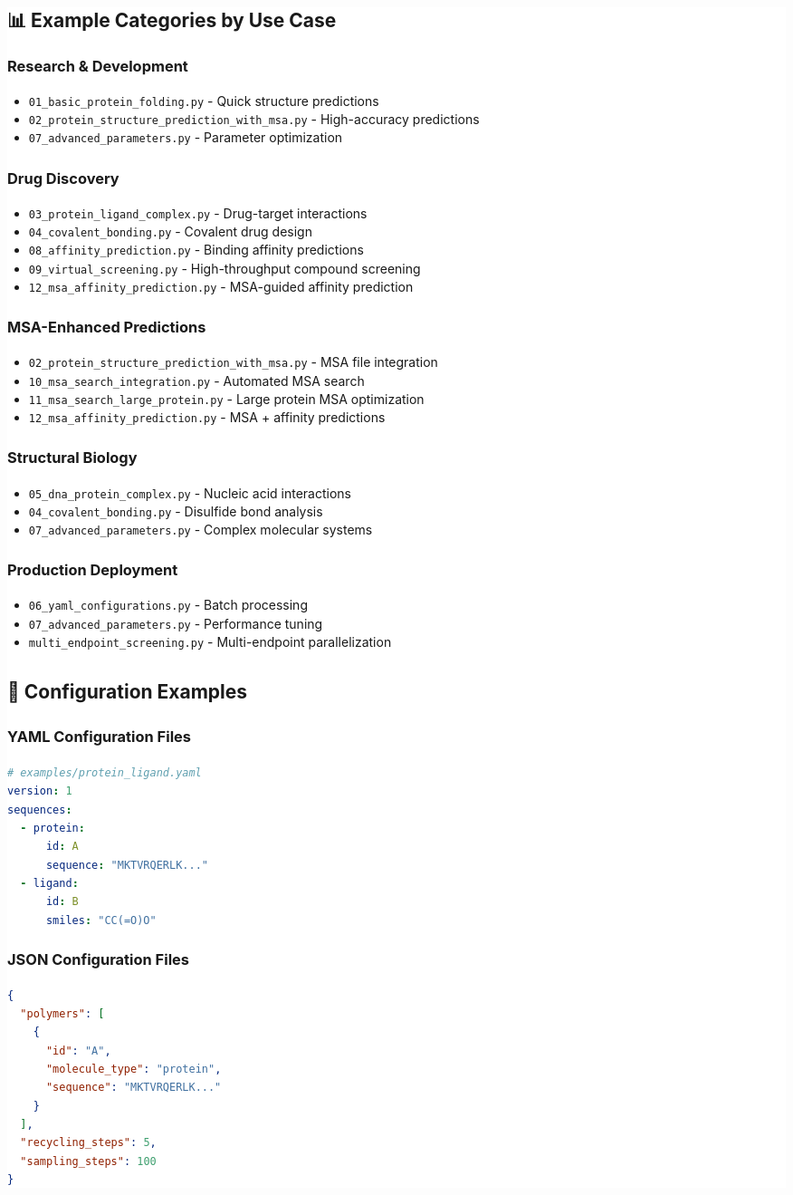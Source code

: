 ## 📊 Example Categories by Use Case

### **Research & Development**
- `01_basic_protein_folding.py` - Quick structure predictions
- `02_protein_structure_prediction_with_msa.py` - High-accuracy predictions
- `07_advanced_parameters.py` - Parameter optimization

### **Drug Discovery**
- `03_protein_ligand_complex.py` - Drug-target interactions
- `04_covalent_bonding.py` - Covalent drug design
- `08_affinity_prediction.py` - Binding affinity predictions
- `09_virtual_screening.py` - High-throughput compound screening
- `12_msa_affinity_prediction.py` - MSA-guided affinity prediction

### **MSA-Enhanced Predictions**
- `02_protein_structure_prediction_with_msa.py` - MSA file integration
- `10_msa_search_integration.py` - Automated MSA search
- `11_msa_search_large_protein.py` - Large protein MSA optimization
- `12_msa_affinity_prediction.py` - MSA + affinity predictions

### **Structural Biology**
- `05_dna_protein_complex.py` - Nucleic acid interactions
- `04_covalent_bonding.py` - Disulfide bond analysis
- `07_advanced_parameters.py` - Complex molecular systems

### **Production Deployment**
- `06_yaml_configurations.py` - Batch processing
- `07_advanced_parameters.py` - Performance tuning
- `multi_endpoint_screening.py` - Multi-endpoint parallelization

## 🔧 Configuration Examples

### **YAML Configuration Files**
```yaml
# examples/protein_ligand.yaml
version: 1
sequences:
  - protein:
      id: A
      sequence: "MKTVRQERLK..."
  - ligand:
      id: B
      smiles: "CC(=O)O"
```

### **JSON Configuration Files**
```json
{
  "polymers": [
    {
      "id": "A",
      "molecule_type": "protein",
      "sequence": "MKTVRQERLK..."
    }
  ],
  "recycling_steps": 5,
  "sampling_steps": 100
}
```
